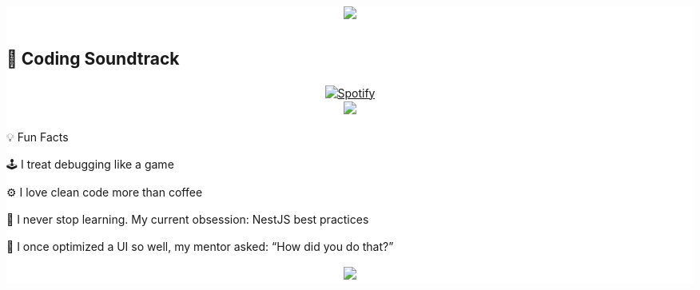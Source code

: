 </div>

<div align="center">
  <img src="https://user-images.githubusercontent.com/73097560/115834477-dbab4500-a447-11eb-908a-139a6edaec5c.gif" width="100%">
</div>

## 🎵 Coding Soundtrack

<div align="center">
    
  <a href="https://open.spotify.com/user/31iowxfkkvbtczrtilhdxj64rzzy" target="_blank">
    <img src="https://img.shields.io/badge/Spotify-1ED760?style=for-the-badge&logo=spotify&logoColor=white" alt="Spotify">
  </a>
</div>

<div align="center">
  <img src="https://user-images.githubusercontent.com/73097560/115834477-dbab4500-a447-11eb-908a-139a6edaec5c.gif" width="100%">
</div>

💡 Fun Facts
    
🕹 I treat debugging like a game
    
⚙️ I love clean code more than coffee
    
🌱 I never stop learning. My current obsession: NestJS best practices
    
🧩 I once optimized a UI so well, my mentor asked: “How did you do that?”
<div align="center">
  <div align="center">
  <img src="https://user-images.githubusercontent.com/73097560/115834477-dbab4500-a447-11eb-908a-139a6edaec5c.gif" width="100%">
</div>
